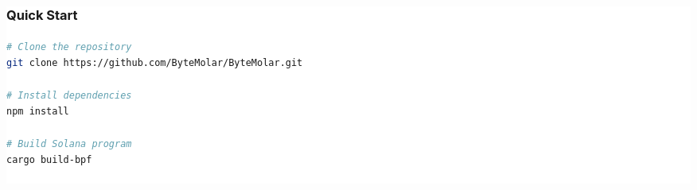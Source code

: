 ### Quick Start
```bash
# Clone the repository
git clone https://github.com/ByteMolar/ByteMolar.git

# Install dependencies
npm install

# Build Solana program
cargo build-bpf
 
